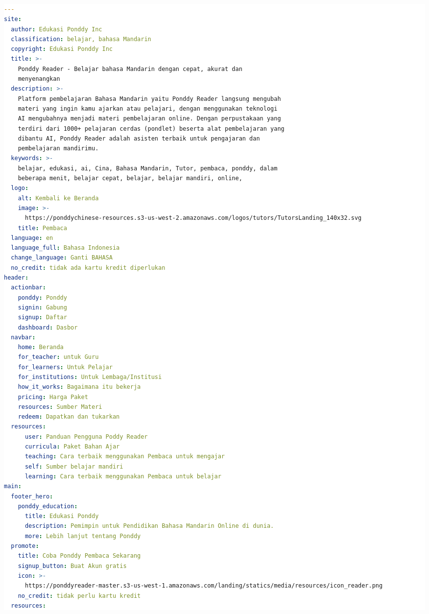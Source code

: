 ```yaml
---
site:
  author: Edukasi Ponddy Inc
  classification: belajar, bahasa Mandarin
  copyright: Edukasi Ponddy Inc
  title: >-
    Ponddy Reader - Belajar bahasa Mandarin dengan cepat, akurat dan
    menyenangkan
  description: >-
    Platform pembelajaran Bahasa Mandarin yaitu Ponddy Reader langsung mengubah
    materi yang ingin kamu ajarkan atau pelajari, dengan menggunakan teknologi
    AI mengubahnya menjadi materi pembelajaran online. Dengan perpustakaan yang
    terdiri dari 1000+ pelajaran cerdas (pondlet) beserta alat pembelajaran yang
    dibantu AI, Ponddy Reader adalah asisten terbaik untuk pengajaran dan
    pembelajaran mandirimu.
  keywords: >-
    belajar, edukasi, ai, Cina, Bahasa Mandarin, Tutor, pembaca, ponddy, dalam
    beberapa menit, belajar cepat, belajar, belajar mandiri, online,
  logo:
    alt: Kembali ke Beranda
    image: >-
      https://ponddychinese-resources.s3-us-west-2.amazonaws.com/logos/tutors/TutorsLanding_140x32.svg
    title: Pembaca
  language: en
  language_full: Bahasa Indonesia
  change_language: Ganti BAHASA
  no_credit: tidak ada kartu kredit diperlukan
header:
  actionbar:
    ponddy: Ponddy
    signin: Gabung
    signup: Daftar
    dashboard: Dasbor
  navbar:
    home: Beranda
    for_teacher: untuk Guru
    for_learners: Untuk Pelajar
    for_institutions: Untuk Lembaga/Institusi
    how_it_works: Bagaimana itu bekerja
    pricing: Harga Paket
    resources: Sumber Materi
    redeem: Dapatkan dan tukarkan
  resources:
      user: Panduan Pengguna Poddy Reader
      curricula: Paket Bahan Ajar
      teaching: Cara terbaik menggunakan Pembaca untuk mengajar
      self: Sumber belajar mandiri
      learning: Cara terbaik menggunakan Pembaca untuk belajar
main:
  footer_hero:
    ponddy_education:
      title: Edukasi Ponddy
      description: Pemimpin untuk Pendidikan Bahasa Mandarin Online di dunia.
      more: Lebih lanjut tentang Ponddy
  promote:
    title: Coba Ponddy Pembaca Sekarang
    signup_button: Buat Akun gratis
    icon: >-
      https://ponddyreader-master.s3-us-west-1.amazonaws.com/landing/statics/media/resources/icon_reader.png
    no_credit: tidak perlu kartu kredit
  resources:
```